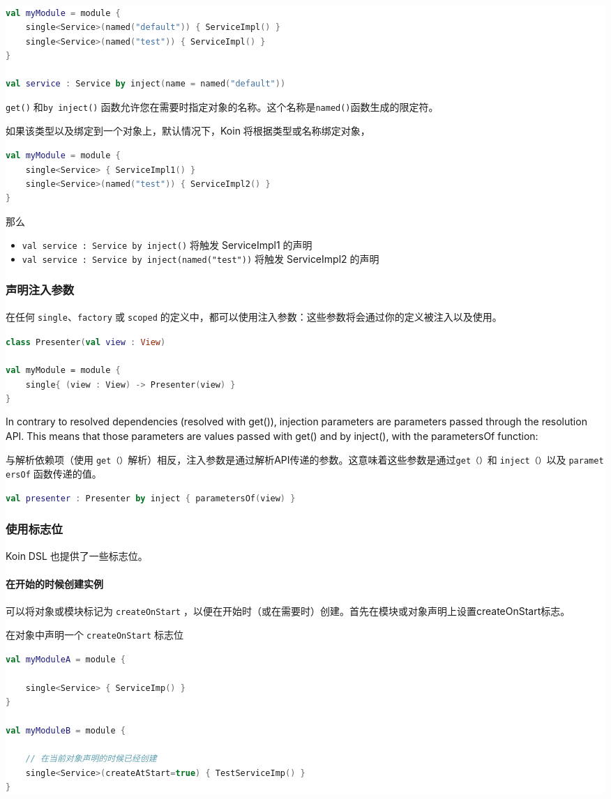 ```kotlin
val myModule = module {
    single<Service>(named("default")) { ServiceImpl() }
    single<Service>(named("test")) { ServiceImpl() }
}

val service : Service by inject(name = named("default"))
```

 `get()` 和`by inject()` 函数允许您在需要时指定对象的名称。这个名称是`named()`函数生成的限定符。

如果该类型以及绑定到一个对象上，默认情况下，Koin 将根据类型或名称绑定对象，

```kotlin
val myModule = module {
    single<Service> { ServiceImpl1() }
    single<Service>(named("test")) { ServiceImpl2() }
}
```

那么

- `val service : Service by inject()` 将触发 ServiceImpl1 的声明
- `val service : Service by inject(named("test"))` 将触发 ServiceImpl2 的声明

### 声明注入参数

在任何 `single`、`factory` 或 `scoped` 的定义中，都可以使用注入参数：这些参数将会通过你的定义被注入以及使用。

```kotlin
class Presenter(val view : View)

val myModule = module {
    single{ (view : View) -> Presenter(view) }
}
```

In contrary to resolved dependencies (resolved with get()), injection parameters are parameters passed through the resolution API. This means that those parameters are values passed with get() and by inject(), with the parametersOf function:

与解析依赖项（使用 `get（）`解析）相反，注入参数是通过解析API传递的参数。这意味着这些参数是通过`get（）`和 `inject（）`以及 `parametersOf` 函数传递的值。

```kotlin
val presenter : Presenter by inject { parametersOf(view) }
```

### 使用标志位

Koin DSL 也提供了一些标志位。

#### 在开始的时候创建实例

可以将对象或模块标记为 `createOnStart` ，以便在开始时（或在需要时）创建。首先在模块或对象声明上设置createOnStart标志。

在对象中声明一个 `createOnStart` 标志位

```kotlin
val myModuleA = module {

    single<Service> { ServiceImp() }
}

val myModuleB = module {

    // 在当前对象声明的时候已经创建
    single<Service>(createAtStart=true) { TestServiceImp() }
}
```
